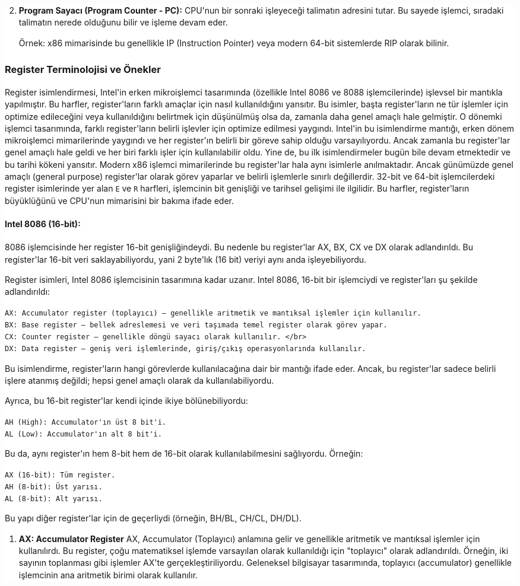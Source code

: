    2. **Program Sayacı (Program Counter - PC):**
      CPU'nun bir sonraki işleyeceği talimatın adresini tutar. Bu sayede işlemci, sıradaki talimatın nerede olduğunu bilir ve işleme devam eder.

      Örnek: x86 mimarisinde bu genellikle IP (Instruction Pointer) veya modern 64-bit sistemlerde RIP olarak bilinir.

### Register Terminolojisi ve Önekler

Register isimlendirmesi, Intel'in erken mikroişlemci tasarımında (özellikle Intel 8086 ve 8088 işlemcilerinde) işlevsel bir mantıkla yapılmıştır. Bu harfler, register'ların farklı amaçlar için nasıl kullanıldığını yansıtır. Bu isimler, başta register'ların ne tür işlemler için optimize edileceğini veya kullanıldığını belirtmek için düşünülmüş olsa da, zamanla daha genel amaçlı hale gelmiştir. O dönemki işlemci tasarımında, farklı register'ların belirli işlevler için optimize edilmesi yaygındı. Intel'in bu isimlendirme mantığı, erken dönem mikroişlemci mimarilerinde yaygındı ve her register'ın belirli bir göreve sahip olduğu varsayılıyordu. Ancak zamanla bu register'lar genel amaçlı hale geldi ve her biri farklı işler için kullanılabilir oldu. Yine de, bu ilk isimlendirmeler bugün bile devam etmektedir ve bu tarihi kökeni yansıtır. Modern x86 işlemci mimarilerinde bu register'lar hala aynı isimlerle anılmaktadır. Ancak günümüzde genel amaçlı (general purpose) register'lar olarak görev yaparlar ve belirli işlemlerle sınırlı değillerdir. 32-bit ve 64-bit işlemcilerdeki register isimlerinde yer alan `E` ve `R` harfleri, işlemcinin bit genişliği ve tarihsel gelişimi ile ilgilidir. Bu harfler, register'ların büyüklüğünü ve CPU'nun mimarisini bir bakıma ifade eder.

#### Intel 8086 (16-bit):

8086 işlemcisinde her register 16-bit genişliğindeydi. Bu nedenle bu register'lar AX, BX, CX ve DX olarak adlandırıldı. Bu register'lar 16-bit veri saklayabiliyordu, yani 2 byte'lık (16 bit) veriyi aynı anda işleyebiliyordu.

Register isimleri, Intel 8086 işlemcisinin tasarımına kadar uzanır. Intel 8086, 16-bit bir işlemciydi ve register'ları şu şekilde adlandırıldı:

	AX: Accumulator register (toplayıcı) – genellikle aritmetik ve mantıksal işlemler için kullanılır. 
	BX: Base register – bellek adreslemesi ve veri taşımada temel register olarak görev yapar.
	CX: Counter register – genellikle döngü sayacı olarak kullanılır. </br>
	DX: Data register – geniş veri işlemlerinde, giriş/çıkış operasyonlarında kullanılır. 

Bu isimlendirme, register'ların hangi görevlerde kullanılacağına dair bir mantığı ifade eder. Ancak, bu register'lar sadece belirli işlere atanmış değildi; hepsi genel amaçlı olarak da kullanılabiliyordu.

Ayrıca, bu 16-bit register'lar kendi içinde ikiye bölünebiliyordu:

	AH (High): Accumulator'ın üst 8 bit'i. 
	AL (Low): Accumulator'ın alt 8 bit'i. 

Bu da, aynı register'ın hem 8-bit hem de 16-bit olarak kullanılabilmesini sağlıyordu. Örneğin:

	AX (16-bit): Tüm register. 
	AH (8-bit): Üst yarısı. 
	AL (8-bit): Alt yarısı. 

Bu yapı diğer register'lar için de geçerliydi (örneğin, BH/BL, CH/CL, DH/DL).

1. **AX: Accumulator Register**
AX, Accumulator (Toplayıcı) anlamına gelir ve genellikle aritmetik ve mantıksal işlemler için kullanılırdı.
Bu register, çoğu matematiksel işlemde varsayılan olarak kullanıldığı için "toplayıcı" olarak adlandırıldı. Örneğin, iki sayının toplanması gibi işlemler AX'te gerçekleştiriliyordu. Geleneksel bilgisayar tasarımında, toplayıcı (accumulator) genellikle işlemcinin ana aritmetik birimi olarak kullanılır.

